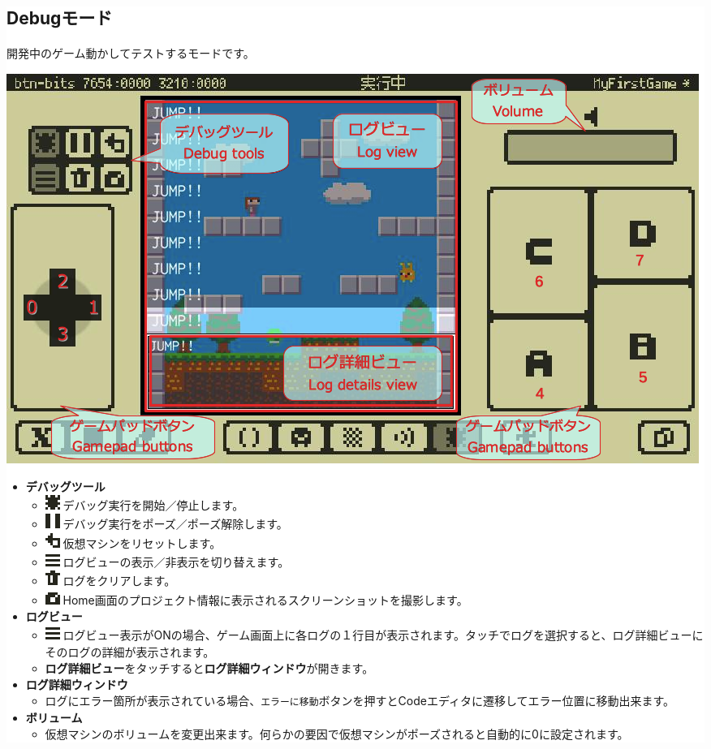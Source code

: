 
## Debugモード

開発中のゲーム動かしてテストするモードです。

![](imgs/manual/x8_doc_debug_desc.png "Debug Mode")

- **デバッグツール**
    - <img src="imgs/icons/ui_icon_59.png" width="18"> デバッグ実行を開始／停止します。
    - <img src="imgs/icons/ui_icon_12.png" width="18"> デバッグ実行をポーズ／ポーズ解除します。
    - <img src="imgs/icons/ui_icon_13.png" width="18"> 仮想マシンをリセットします。
    - <img src="imgs/icons/ui_icon_70.png" width="18"> ログビューの表示／非表示を切り替えます。
    - <img src="imgs/icons/ui_icon_71.png" width="18"> ログをクリアします。
    - <img src="imgs/icons/ui_icon_69.png" width="18"> Home画面のプロジェクト情報に表示されるスクリーンショットを撮影します。
- **ログビュー**
    - <img src="imgs/icons/ui_icon_70.png" width="18"> ログビュー表示がONの場合、ゲーム画面上に各ログの１行目が表示されます。タッチでログを選択すると、ログ詳細ビューにそのログの詳細が表示されます。
    - **ログ詳細ビュー**をタッチすると**ログ詳細ウィンドウ**が開きます。
- **ログ詳細ウィンドウ**
    - ログにエラー箇所が表示されている場合、`エラーに移動`ボタンを押すとCodeエディタに遷移してエラー位置に移動出来ます。
- **ボリューム**
    - 仮想マシンのボリュームを変更出来ます。何らかの要因で仮想マシンがポーズされると自動的に0に設定されます。